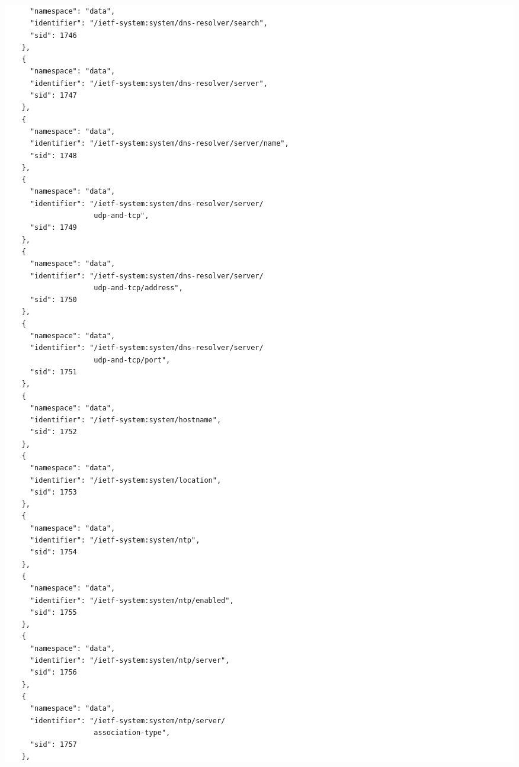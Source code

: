 ~~~~
      "namespace": "data",
      "identifier": "/ietf-system:system/dns-resolver/search",
      "sid": 1746
    },
    {
      "namespace": "data",
      "identifier": "/ietf-system:system/dns-resolver/server",
      "sid": 1747
    },
    {
      "namespace": "data",
      "identifier": "/ietf-system:system/dns-resolver/server/name",
      "sid": 1748
    },
    {
      "namespace": "data",
      "identifier": "/ietf-system:system/dns-resolver/server/
                     udp-and-tcp",
      "sid": 1749
    },
    {
      "namespace": "data",
      "identifier": "/ietf-system:system/dns-resolver/server/
                     udp-and-tcp/address",
      "sid": 1750
    },
    {
      "namespace": "data",
      "identifier": "/ietf-system:system/dns-resolver/server/
                     udp-and-tcp/port",
      "sid": 1751
    },
    {
      "namespace": "data",
      "identifier": "/ietf-system:system/hostname",
      "sid": 1752
    },
    {
      "namespace": "data",
      "identifier": "/ietf-system:system/location",
      "sid": 1753
    },
    {
      "namespace": "data",
      "identifier": "/ietf-system:system/ntp",
      "sid": 1754
    },
    {
      "namespace": "data",
      "identifier": "/ietf-system:system/ntp/enabled",
      "sid": 1755
    },
    {
      "namespace": "data",
      "identifier": "/ietf-system:system/ntp/server",
      "sid": 1756
    },
    {
      "namespace": "data",
      "identifier": "/ietf-system:system/ntp/server/
                     association-type",
      "sid": 1757
    },
~~~~